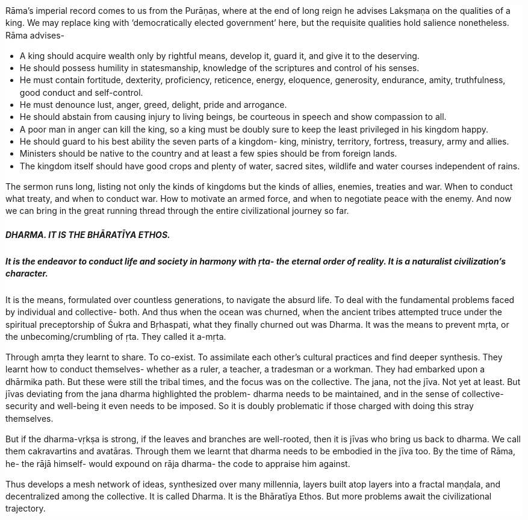 Rāma’s imperial record comes to us from the Purāṇas, where at the end of long reign he advises Lakṣmaṇa on the qualities of a king. We may replace king with ‘democratically elected government’ here, but the requisite qualities hold salience nonetheless. Rāma advises-

- A king should acquire wealth only by rightful means, develop it, guard it, and give it to the deserving.
- He should possess humility in statesmanship, knowledge of the scriptures and control of his senses.
- He must contain fortitude, dexterity, proficiency, reticence, energy, eloquence, generosity, endurance, amity, truthfulness, good conduct and self-control.
- He must denounce lust, anger, greed, delight, pride and arrogance.
- He should abstain from causing injury to living beings, be courteous in speech and show compassion to all.
- A poor man in anger can kill the king, so a king must be doubly sure to keep the least privileged in his kingdom happy.
- He should guard to his best ability the seven parts of a kingdom- king, ministry, territory, fortress, treasury, army and allies.
- Ministers should be native to the country and at least a few spies should be from foreign lands.
- The kingdom itself should have good crops and plenty of water, sacred sites, wildlife and water courses independent of rains.

The sermon runs long, listing not only the kinds of kingdoms but the kinds of allies, enemies, treaties and war. When to conduct what treaty, and when to conduct war. How to motivate an armed force, and when to negotiate peace with the enemy. And now we can bring in the great running thread through the entire civilizational journey so far.

##### DHARMA. IT IS THE BHĀRATĪYA ETHOS.
##### It is the endeavor to conduct life and society in harmony with ṛta- the eternal order of reality. It is a naturalist civilization’s character.

It is the means, formulated over countless generations, to navigate the absurd life. To deal with the fundamental problems faced by individual and collective- both. And thus when the ocean was churned, when the ancient tribes attempted truce under the spiritual preceptorship of Śukra and Bṛhaspati, what they finally churned out was Dharma. It was the means to prevent mṛta, or the unbecoming/crumbling of ṛta. They called it a-mṛta.

Through amṛta they learnt to share. To co-exist. To assimilate each other’s cultural practices and find deeper synthesis. They learnt how to conduct themselves- whether as a ruler, a teacher, a tradesman or a workman. They had embarked upon a dhārmika path. But these were still the tribal times, and the focus was on the collective. The jana, not the jīva. Not yet at least. But jīvas deviating from the jana dharma highlighted the problem- dharma needs to be maintained, and in the sense of collective-security and well-being it even needs to be imposed. So it is doubly problematic if those charged with doing this stray themselves.

But if the dharma-vṛkṣa is strong, if the leaves and branches are well-rooted, then it is jīvas who bring us back to dharma. We call them cakravartins and avatāras. Through them we learnt that dharma needs to be embodied in the jīva too. By the time of Rāma, he- the rājā himself- would expound on rāja dharma- the code to appraise him against.

Thus develops a mesh network of ideas, synthesized over many millennia, layers built atop layers into a fractal maṇḍala, and decentralized among the collective. It is called Dharma. It is the Bhāratīya Ethos. But more problems await the civilizational trajectory.
